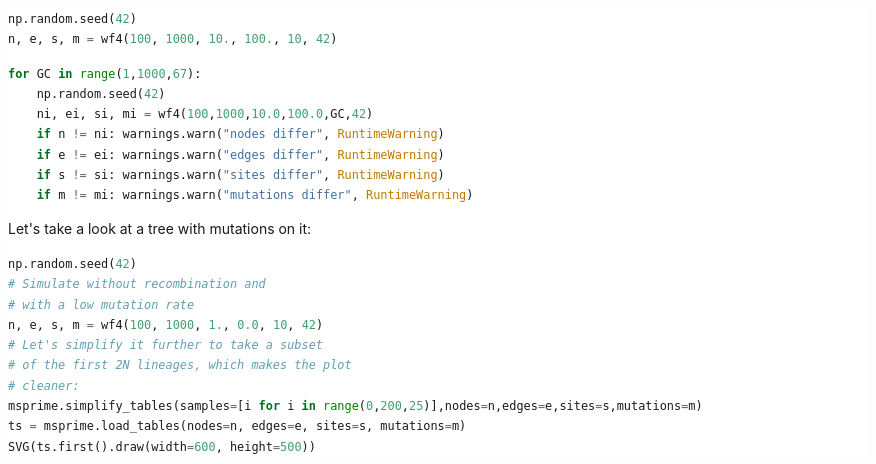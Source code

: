 
```python
np.random.seed(42)
n, e, s, m = wf4(100, 1000, 10., 100., 10, 42)
```


```python
for GC in range(1,1000,67):
    np.random.seed(42)
    ni, ei, si, mi = wf4(100,1000,10.0,100.0,GC,42)
    if n != ni: warnings.warn("nodes differ", RuntimeWarning)
    if e != ei: warnings.warn("edges differ", RuntimeWarning)
    if s != si: warnings.warn("sites differ", RuntimeWarning)
    if m != mi: warnings.warn("mutations differ", RuntimeWarning)
```

Let's take a look at a tree with mutations on it:


```python
np.random.seed(42)
# Simulate without recombination and
# with a low mutation rate
n, e, s, m = wf4(100, 1000, 1., 0.0, 10, 42)
# Let's simplify it further to take a subset
# of the first 2N lineages, which makes the plot
# cleaner:
msprime.simplify_tables(samples=[i for i in range(0,200,25)],nodes=n,edges=e,sites=s,mutations=m)
ts = msprime.load_tables(nodes=n, edges=e, sites=s, mutations=m)
SVG(ts.first().draw(width=600, height=500))
```



